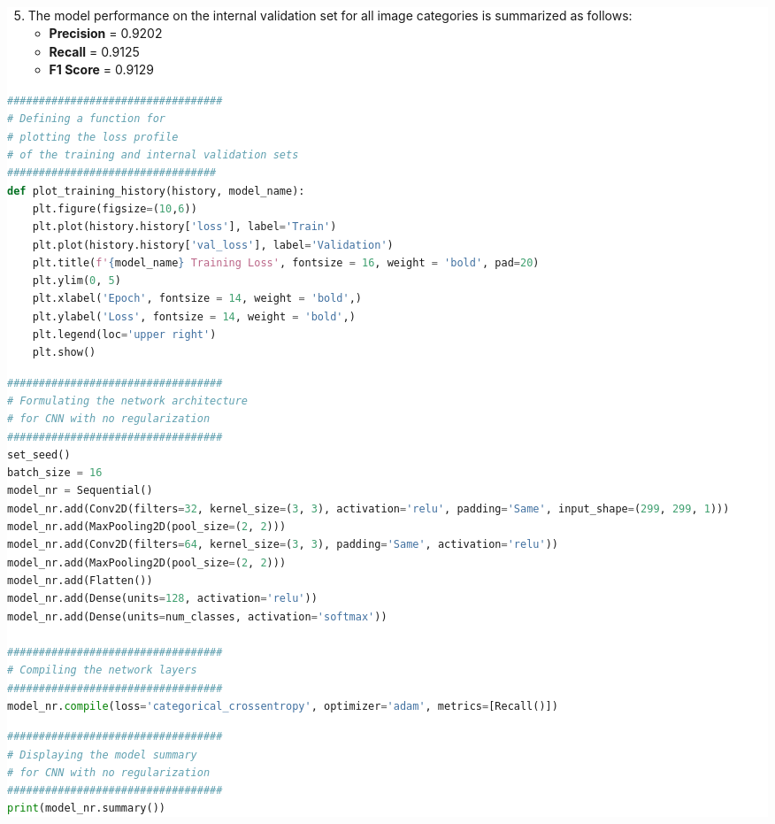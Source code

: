 5. The model performance on the internal validation set for all image categories is summarized as follows:
    * **Precision** = 0.9202
    * **Recall** = 0.9125
    * **F1 Score** = 0.9129


```python
##################################
# Defining a function for
# plotting the loss profile
# of the training and internal validation sets
#################################
def plot_training_history(history, model_name):
    plt.figure(figsize=(10,6))
    plt.plot(history.history['loss'], label='Train')
    plt.plot(history.history['val_loss'], label='Validation')
    plt.title(f'{model_name} Training Loss', fontsize = 16, weight = 'bold', pad=20)
    plt.ylim(0, 5)
    plt.xlabel('Epoch', fontsize = 14, weight = 'bold',)
    plt.ylabel('Loss', fontsize = 14, weight = 'bold',)
    plt.legend(loc='upper right')
    plt.show()
```


```python
##################################
# Formulating the network architecture
# for CNN with no regularization
##################################
set_seed()
batch_size = 16
model_nr = Sequential()
model_nr.add(Conv2D(filters=32, kernel_size=(3, 3), activation='relu', padding='Same', input_shape=(299, 299, 1)))
model_nr.add(MaxPooling2D(pool_size=(2, 2)))
model_nr.add(Conv2D(filters=64, kernel_size=(3, 3), padding='Same', activation='relu'))
model_nr.add(MaxPooling2D(pool_size=(2, 2)))
model_nr.add(Flatten())
model_nr.add(Dense(units=128, activation='relu'))
model_nr.add(Dense(units=num_classes, activation='softmax'))

##################################
# Compiling the network layers
##################################
model_nr.compile(loss='categorical_crossentropy', optimizer='adam', metrics=[Recall()])
```


```python
##################################
# Displaying the model summary
# for CNN with no regularization
##################################
print(model_nr.summary())
```

